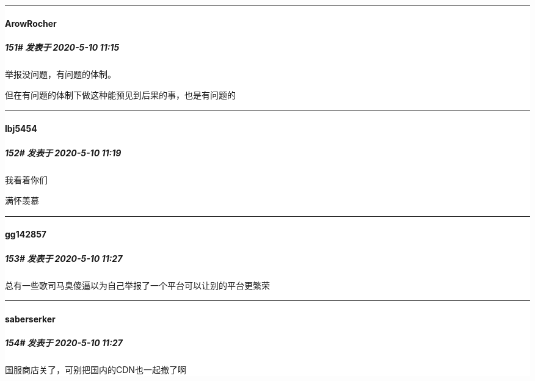 



-----

####  ArowRocher  
##### 151#       发表于 2020-5-10 11:15




举报没问题，有问题的体制。

但在有问题的体制下做这种能预见到后果的事，也是有问题的







-----

####  lbj5454  
##### 152#       发表于 2020-5-10 11:19




我看着你们

满怀羡慕







-----

####  gg142857  
##### 153#       发表于 2020-5-10 11:27




总有一些歌司马臭傻逼以为自己举报了一个平台可以让别的平台更繁荣







-----

####  saberserker  
##### 154#       发表于 2020-5-10 11:27




国服商店关了，可别把国内的CDN也一起撤了啊





